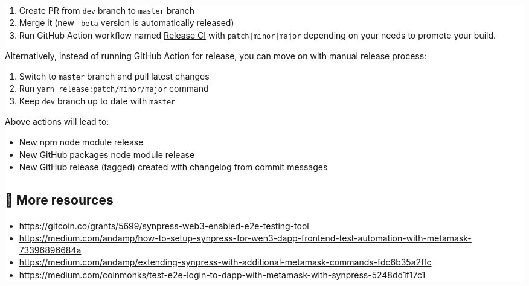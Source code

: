 1. Create PR from `dev` branch to `master` branch
2. Merge it (new `-beta` version is automatically released)
3. Run GitHub Action workflow named
   [Release CI](https://github.com/Synthetixio/synpress/actions/workflows/release.yml)
   with `patch|minor|major` depending on your needs to promote your build.

Alternatively, instead of running GitHub Action for release, you can move on
with manual release process:

1. Switch to `master` branch and pull latest changes
2. Run `yarn release:patch/minor/major` command
3. Keep `dev` branch up to date with `master`

Above actions will lead to:

- New npm node module release
- New GitHub packages node module release
- New GitHub release (tagged) created with changelog from commit messages

## 📃 More resources

- https://gitcoin.co/grants/5699/synpress-web3-enabled-e2e-testing-tool
- https://medium.com/andamp/how-to-setup-synpress-for-wen3-dapp-frontend-test-automation-with-metamask-73396896684a
- https://medium.com/andamp/extending-synpress-with-additional-metamask-commands-fdc6b35a2ffc
- https://medium.com/coinmonks/test-e2e-login-to-dapp-with-metamask-with-synpress-5248dd1f17c1
